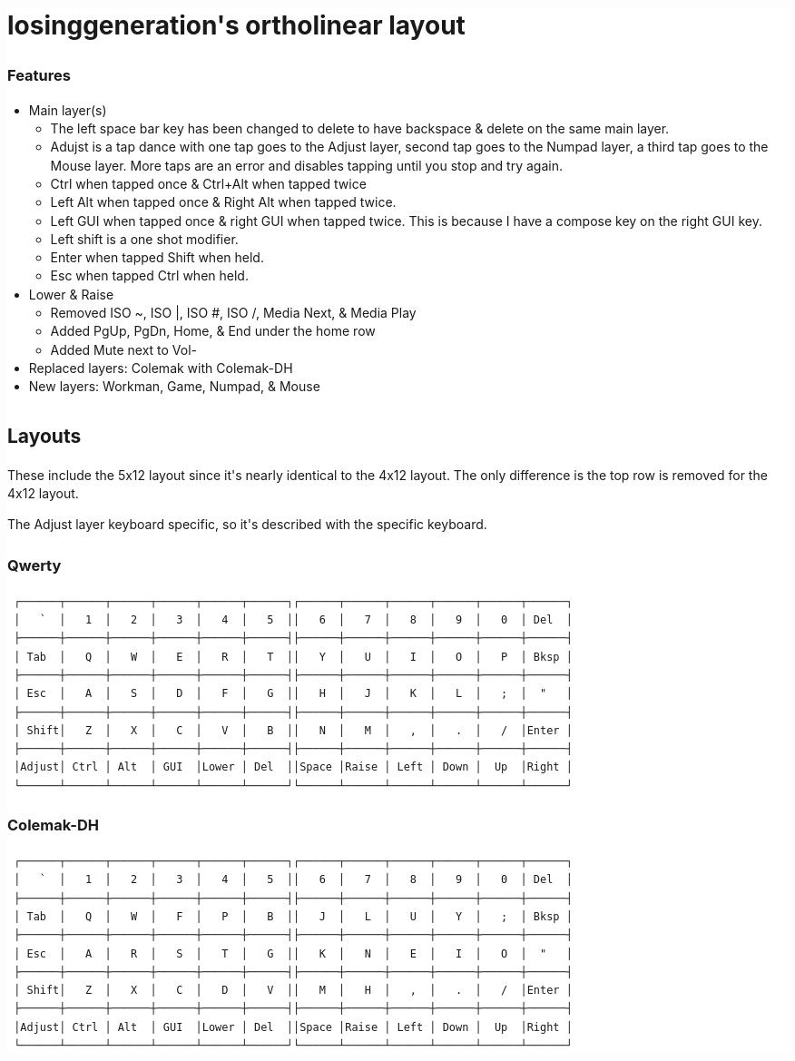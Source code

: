losinggeneration's ortholinear layout
============================

### Features

- Main layer(s)
  - The left space bar key has been changed to delete to have backspace
    & delete on the same main layer.
  - Adujst is a tap dance with one tap goes to the Adjust layer, second tap
    goes to the Numpad layer, a third tap goes to the Mouse layer. More taps
    are an error and disables tapping until you stop and try again.
  - Ctrl when tapped once & Ctrl+Alt when tapped twice
  - Left Alt when tapped once & Right Alt when tapped twice.
  - Left GUI when tapped once & right GUI when tapped twice. This is
    because I have a compose key on the right GUI key.
  - Left shift is a one shot modifier.
  - Enter when tapped Shift when held.
  - Esc when tapped Ctrl when held.
- Lower & Raise
  - Removed ISO ~,  ISO |, ISO #, ISO /, Media Next, & Media Play
  - Added PgUp, PgDn, Home, & End under the home row
  - Added Mute next to Vol-
- Replaced layers: Colemak with Colemak-DH
- New layers: Workman, Game, Numpad, & Mouse

## Layouts
These include the 5x12 layout since it's nearly identical to the 4x12 layout.
The only difference is the top row is removed for the 4x12 layout.

The Adjust layer keyboard specific, so it's described with the specific
keyboard.

### Qwerty

```
 ┌──────┬──────┬──────┬──────┬──────┬──────┐┌──────┬──────┬──────┬──────┬──────┬──────┐
 │   `  │   1  │   2  │   3  │   4  │   5  ││   6  │   7  │   8  │   9  │   0  │ Del  │
 ├──────┼──────┼──────┼──────┼──────┼──────┤├──────┼──────┼──────┼──────┼──────┼──────┤
 │ Tab  │   Q  │   W  │   E  │   R  │   T  ││   Y  │   U  │   I  │   O  │   P  │ Bksp │
 ├──────┼──────┼──────┼──────┼──────┼──────┤├──────┼──────┼──────┼──────┼──────┼──────┤
 │ Esc  │   A  │   S  │   D  │   F  │   G  ││   H  │   J  │   K  │   L  │   ;  │  "   │
 ├──────┼──────┼──────┼──────┼──────┼──────┤├──────┼──────┼──────┼──────┼──────┼──────┤
 │ Shift│   Z  │   X  │   C  │   V  │   B  ││   N  │   M  │   ,  │   .  │   /  │Enter │
 ├──────┼──────┼──────┼──────┼──────┼──────┤├──────┼──────┼──────┼──────┼──────┼──────┤
 │Adjust│ Ctrl │ Alt  │ GUI  │Lower │ Del  ││Space │Raise │ Left │ Down │  Up  │Right │
 └──────┴──────┴──────┴──────┴──────┴──────┘└──────┴──────┴──────┴──────┴──────┴──────┘
```

### Colemak-DH

```
 ┌──────┬──────┬──────┬──────┬──────┬──────┐┌──────┬──────┬──────┬──────┬──────┬──────┐
 │   `  │   1  │   2  │   3  │   4  │   5  ││   6  │   7  │   8  │   9  │   0  │ Del  │
 ├──────┼──────┼──────┼──────┼──────┼──────┤├──────┼──────┼──────┼──────┼──────┼──────┤
 │ Tab  │   Q  │   W  │   F  │   P  │   B  ││   J  │   L  │   U  │   Y  │   ;  │ Bksp │
 ├──────┼──────┼──────┼──────┼──────┼──────┤├──────┼──────┼──────┼──────┼──────┼──────┤
 │ Esc  │   A  │   R  │   S  │   T  │   G  ││   K  │   N  │   E  │   I  │   O  │  "   │
 ├──────┼──────┼──────┼──────┼──────┼──────┤├──────┼──────┼──────┼──────┼──────┼──────┤
 │ Shift│   Z  │   X  │   C  │   D  │   V  ││   M  │   H  │   ,  │   .  │   /  │Enter │
 ├──────┼──────┼──────┼──────┼──────┼──────┤├──────┼──────┼──────┼──────┼──────┼──────┤
 │Adjust│ Ctrl │ Alt  │ GUI  │Lower │ Del  ││Space │Raise │ Left │ Down │  Up  │Right │
 └──────┴──────┴──────┴──────┴──────┴──────┘└──────┴──────┴──────┴──────┴──────┴──────┘
```
